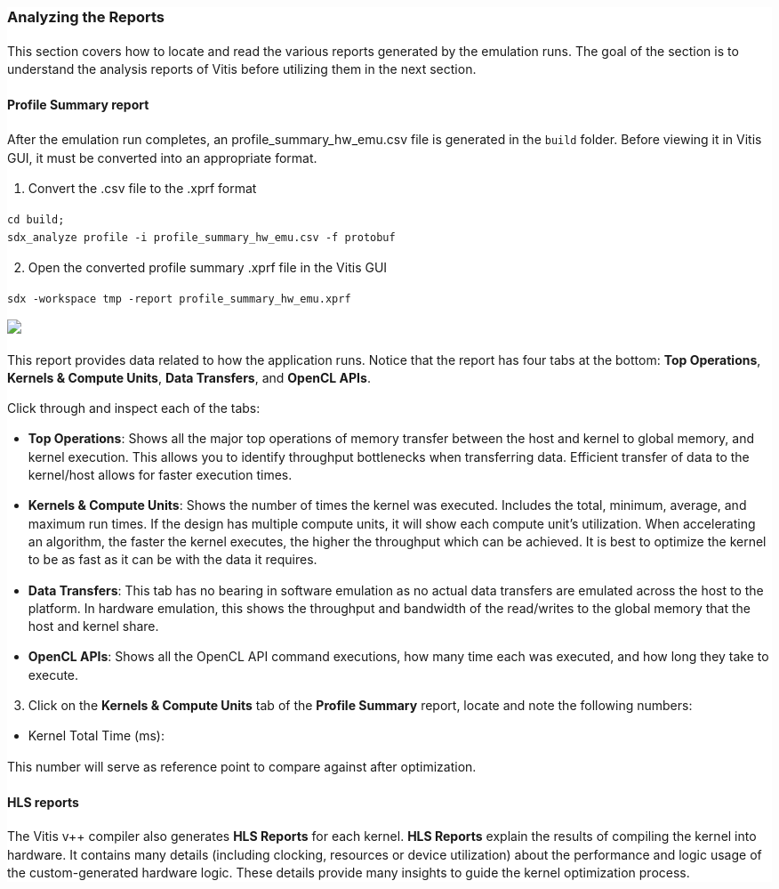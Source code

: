 ### Analyzing the Reports  

This section covers how to locate and read the various reports generated by the emulation runs. The goal of the section is to understand the analysis reports of Vitis before utilizing them in the next section.  

#### Profile Summary report

After the emulation run completes, an profile_summary_hw_emu.csv file is generated in the `build` folder. Before viewing it in Vitis GUI, it must be converted into an appropriate format.

1. Convert the .csv file to the .xprf format
```
cd build; 
sdx_analyze profile -i profile_summary_hw_emu.csv -f protobuf
```

2. Open the converted profile summary .xprf file in the Vitis GUI
```
sdx -workspace tmp -report profile_summary_hw_emu.xprf
```

  ![](../../images/module_01/lab_02_idct/HWProfile.PNG)

  This report provides data related to how the application runs. Notice that the report has four tabs at the bottom: **Top Operations**, **Kernels & Compute Units**, **Data Transfers**, and **OpenCL APIs**.

  Click through and inspect each of the tabs:

  * **Top Operations**: Shows all the major top operations of memory transfer between the host and kernel to global memory, and kernel execution. This allows you to identify throughput bottlenecks when transferring data. Efficient transfer of data to the kernel/host allows for faster execution times.

  * **Kernels & Compute Units**: Shows the number of times the kernel was executed. Includes the total, minimum, average, and maximum run times. If the design has multiple compute units, it will show each compute unit’s utilization. When accelerating an algorithm, the faster the kernel executes, the higher the throughput which can be achieved. It is best to optimize the kernel to be as fast as it can be with the data it requires.

  * **Data Transfers**: This tab has no bearing in software emulation as no actual data transfers are emulated across the host to the platform. In hardware emulation, this shows the throughput and bandwidth of the read/writes to the global memory that the host and kernel share.

  * **OpenCL APIs**: Shows all the OpenCL API command executions, how many time each was executed, and how long they take to execute.

3. Click on the **Kernels & Compute Units** tab of the **Profile Summary** report, locate and note the following numbers:

  - Kernel Total Time (ms):

This number will serve as reference point to compare against after optimization.    

#### HLS reports

The Vitis v++ compiler also generates **HLS Reports** for each kernel. **HLS Reports** explain the results of compiling the kernel into hardware. It contains many details (including clocking, resources or device utilization) about the performance and logic usage of the custom-generated hardware logic. These details provide many insights to guide the kernel optimization process.    
